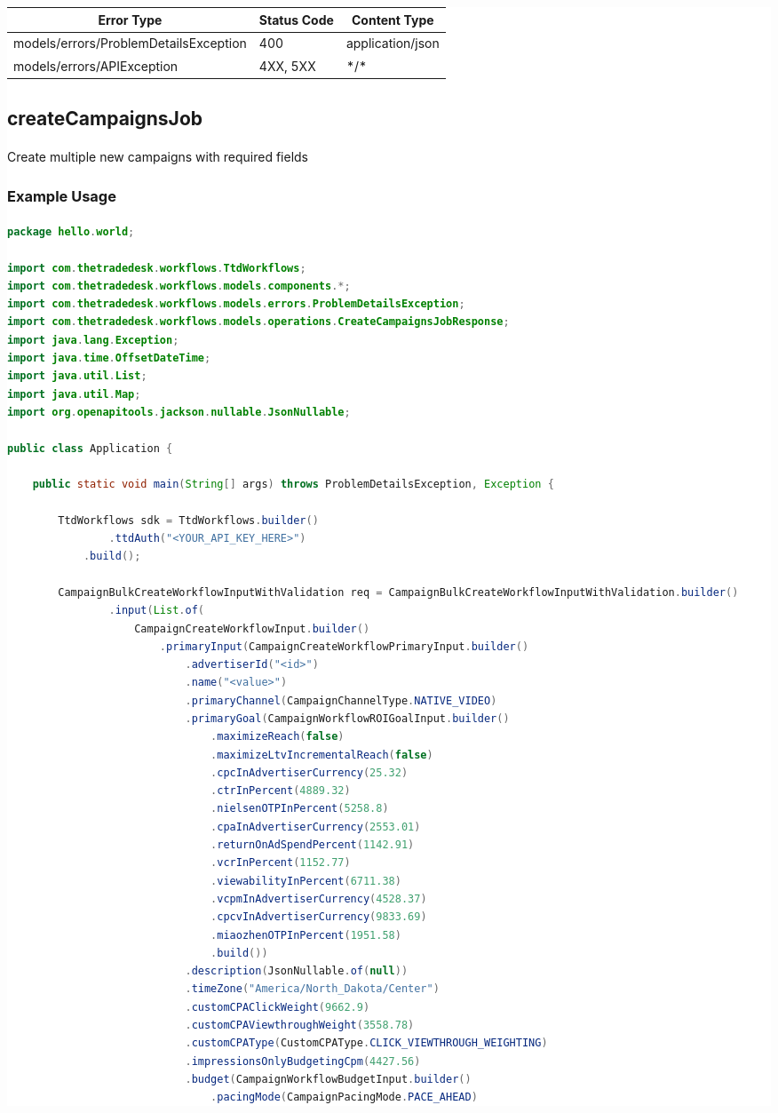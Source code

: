 | Error Type                            | Status Code                           | Content Type                          |
| ------------------------------------- | ------------------------------------- | ------------------------------------- |
| models/errors/ProblemDetailsException | 400                                   | application/json                      |
| models/errors/APIException            | 4XX, 5XX                              | \*/\*                                 |

## createCampaignsJob

Create multiple new campaigns with required fields

### Example Usage

```java
package hello.world;

import com.thetradedesk.workflows.TtdWorkflows;
import com.thetradedesk.workflows.models.components.*;
import com.thetradedesk.workflows.models.errors.ProblemDetailsException;
import com.thetradedesk.workflows.models.operations.CreateCampaignsJobResponse;
import java.lang.Exception;
import java.time.OffsetDateTime;
import java.util.List;
import java.util.Map;
import org.openapitools.jackson.nullable.JsonNullable;

public class Application {

    public static void main(String[] args) throws ProblemDetailsException, Exception {

        TtdWorkflows sdk = TtdWorkflows.builder()
                .ttdAuth("<YOUR_API_KEY_HERE>")
            .build();

        CampaignBulkCreateWorkflowInputWithValidation req = CampaignBulkCreateWorkflowInputWithValidation.builder()
                .input(List.of(
                    CampaignCreateWorkflowInput.builder()
                        .primaryInput(CampaignCreateWorkflowPrimaryInput.builder()
                            .advertiserId("<id>")
                            .name("<value>")
                            .primaryChannel(CampaignChannelType.NATIVE_VIDEO)
                            .primaryGoal(CampaignWorkflowROIGoalInput.builder()
                                .maximizeReach(false)
                                .maximizeLtvIncrementalReach(false)
                                .cpcInAdvertiserCurrency(25.32)
                                .ctrInPercent(4889.32)
                                .nielsenOTPInPercent(5258.8)
                                .cpaInAdvertiserCurrency(2553.01)
                                .returnOnAdSpendPercent(1142.91)
                                .vcrInPercent(1152.77)
                                .viewabilityInPercent(6711.38)
                                .vcpmInAdvertiserCurrency(4528.37)
                                .cpcvInAdvertiserCurrency(9833.69)
                                .miaozhenOTPInPercent(1951.58)
                                .build())
                            .description(JsonNullable.of(null))
                            .timeZone("America/North_Dakota/Center")
                            .customCPAClickWeight(9662.9)
                            .customCPAViewthroughWeight(3558.78)
                            .customCPAType(CustomCPAType.CLICK_VIEWTHROUGH_WEIGHTING)
                            .impressionsOnlyBudgetingCpm(4427.56)
                            .budget(CampaignWorkflowBudgetInput.builder()
                                .pacingMode(CampaignPacingMode.PACE_AHEAD)
```
